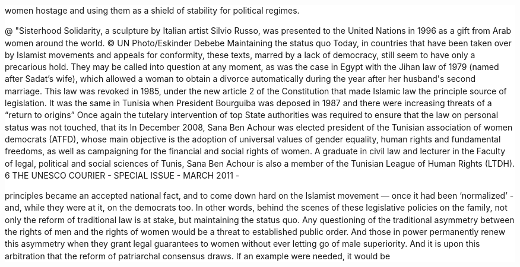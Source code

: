 women hostage and using them as a 
shield of stability for political regimes. 
 
@ "Sisterhood Solidarity, a sculpture by Italian artist 
Silvio Russo, was presented to the United Nations in 
1996 as a gift from Arab women around the world. 
© UN Photo/Eskinder Debebe 
Maintaining the status quo 
Today, in countries that have been taken 
over by Islamist movements and appeals 
for conformity, these texts, marred by a 
lack of democracy, still seem to have 
only a precarious hold. They may be 
called into question at any moment, as 
was the case in Egypt with the Jihan law 
of 1979 (named after Sadat’s wife), which 
allowed a woman to obtain a divorce 
automatically during the year after her 
husband's second marriage. This law was 
revoked in 1985, under the new article 2 
of the Constitution that made Islamic 
law the principle source of legislation. It 
was the same in Tunisia when President 
Bourguiba was deposed in 1987 and 
there were increasing threats of a “return 
to origins” Once again the tutelary 
intervention of top State authorities was 
required to ensure that the law on 
personal status was not touched, that its 
In December 2008, Sana Ben Achour 
was elected president of the Tunisian 
association of women democrats (ATFD), 
whose main objective is the adoption of 
universal values of gender equality, 
human rights and fundamental 
freedoms, as well as campaigning for the 
financial and social rights of women. 
A graduate in civil law and lecturer in the 
Faculty of legal, political and social 
sciences of Tunis, Sana Ben Achour is also 
a member of the Tunisian League of 
Human Rights (LTDH). 
6 THE UNESCO COURIER - SPECIAL ISSUE - MARCH 2011 - 
  
principles became an accepted national 
fact, and to come down hard on the 
Islamist movement — once it had been 
‘normalized’ - and, while they were at it, 
on the democrats too. 
In other words, behind the scenes of 
these legislative policies on the family, 
not only the reform of traditional law is 
at stake, but maintaining the status quo. 
Any questioning of the traditional 
asymmetry between the rights of men 
and the rights of women would be a 
threat to established public order. And 
those in power permanently renew this 
asymmetry when they grant legal 
guarantees to women without ever 
letting go of male superiority. And it is 
upon this arbitration that the reform of 
patriarchal consensus draws. If an 
example were needed, it would be 